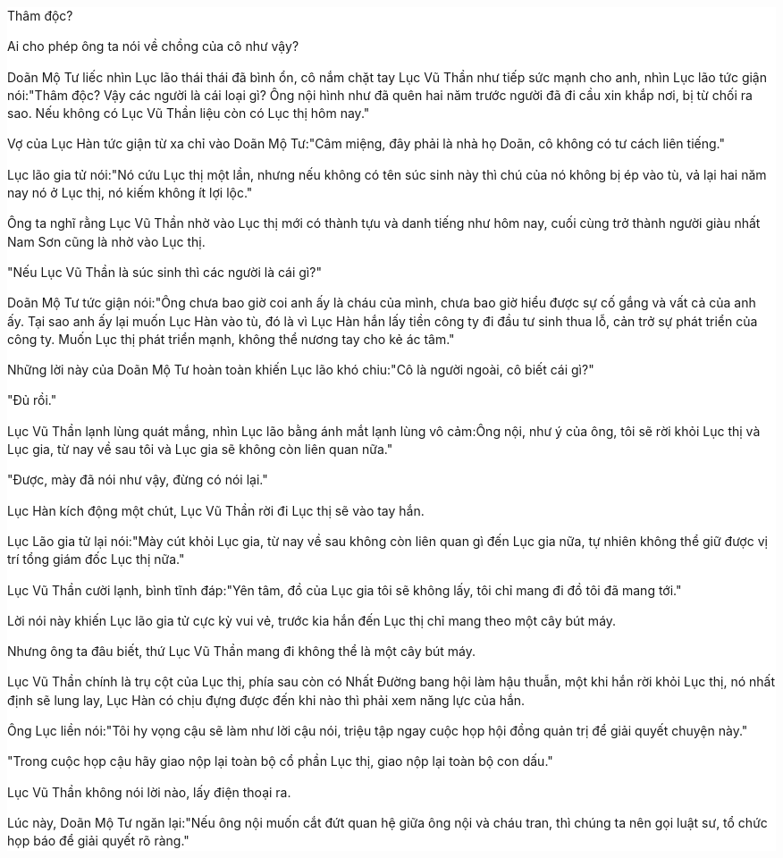Thâm độc?

Ai cho phép ông ta nói về chồng của cô như vậy?

Doãn Mộ Tư liếc nhìn Lục lão thái thái đã bình ổn, cô nắm chặt tay Lục Vũ Thần như tiếp sức mạnh cho anh, nhìn Lục lão tức giận nói:"Thâm độc? Vậy các người là cái loại gì? Ông nội hình như đã quên hai năm trước người đã đi cầu xin khắp nơi, bị từ chối ra sao. Nếu không có Lục Vũ Thần liệu còn có Lục thị hôm nay."

Vợ của Lục Hàn tức giận từ xa chỉ vào Doãn Mộ Tư:"Câm miệng, đây phải là nhà họ Doãn, cô không có tư cách liên tiếng."

Lục lão gia tử nói:"Nó cứu Lục thị một lần, nhưng nếu không có tên súc sinh này thì chú của nó không bị ép vào tù, vả lại hai năm nay nó ở Lục thị, nó kiếm không ít lợi lộc."

Ông ta nghĩ rằng Lục Vũ Thần nhờ vào Lục thị mới có thành tựu và danh tiếng như hôm nay, cuối cùng trở thành người giàu nhất Nam Sơn cũng là nhờ vào Lục thị.

"Nếu Lục Vũ Thần là súc sinh thì các người là cái gì?"

Doãn Mộ Tư tức giận nói:"Ông chưa bao giờ coi anh ấy là cháu của mình, chưa bao giờ hiểu được sự cố gắng và vất cả của anh ấy. Tại sao anh ấy lại muốn Lục Hàn vào tù, đó là vì Lục Hàn hắn lấy tiền công ty đi đầu tư sinh thua lỗ, cản trở sự phát triển của công ty. Muốn Lục thị phát triển mạnh, không thể nương tay cho kẻ ác tâm."

Những lời này của Doãn Mộ Tư hoàn toàn khiến Lục lão khó chiu:"Cô là người ngoài, cô biết cái gì?"

"Đủ rồi."

Lục Vũ Thần lạnh lùng quát mắng, nhìn Lục lão bằng ánh mắt lạnh lùng vô cảm:Ông nội, như ý của ông, tôi sẽ rời khỏi Lục thị và Lục gia, từ nay về sau tôi và Lục gia sẽ không còn liên quan nữa."

"Được, mày đã nói như vậy, đừng có nói lại."

Lục Hàn kích động một chút, Lục Vũ Thần rời đi Lục thị sẽ vào tay hắn.

Lục Lão gia tử lại nói:"Mày cút khỏi Lục gia, từ nay về sau không còn liên quan gì đến Lục gia nữa, tự nhiên không thể giữ được vị trí tổng giám đốc Lục thị nữa."

Lục Vũ Thần cười lạnh, bình tĩnh đáp:"Yên tâm, đồ của Lục gia tôi sẽ không lấy, tôi chỉ mang đi đồ tôi đã mang tới."

Lời nói này khiến Lục lão gia tử cực kỳ vui vẻ, trước kia hắn đến Lục thị chỉ mang theo một cây bút máy.

Nhưng ông ta đâu biết, thứ Lục Vũ Thần mang đi không thể là một cây bút máy.

Lục Vũ Thần chính là trụ cột của Lục thị, phía sau còn có Nhất Đường bang hội làm hậu thuẫn, một khi hắn rời khỏi Lục thị, nó nhất định sẽ lung lay, Lục Hàn có chịu đựng được đến khi nào thì phải xem năng lực của hắn.

Ông Lục liền nói:"Tôi hy vọng cậu sẽ làm như lời cậu nói, triệu tập ngay cuộc họp hội đồng quản trị để giải quyết chuyện này."

"Trong cuộc họp cậu hãy giao nộp lại toàn bộ cổ phần Lục thị, giao nộp lại toàn bộ con dấu."

Lục Vũ Thần không nói lời nào, lấy điện thoại ra.

Lúc này, Doãn Mộ Tư ngăn lại:"Nếu ông nội muốn cắt đứt quan hệ giữa ông nội và cháu tran, thì chúng ta nên gọi luật sư, tổ chức họp báo để giải quyết rõ ràng."
